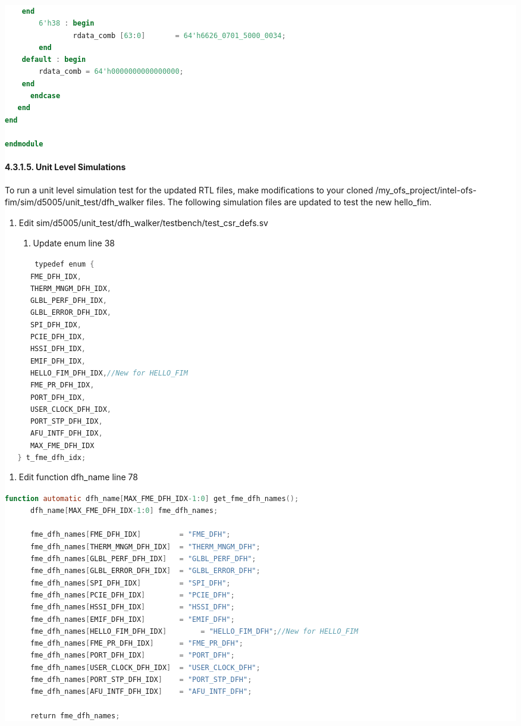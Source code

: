 ```Verilog
	end
        6'h38 : begin
                rdata_comb [63:0]       = 64'h6626_0701_5000_0034;
        end
	default : begin
		rdata_comb = 64'h0000000000000000;
	end
      endcase
   end
end

endmodule

```

#### 4.3.1.5. Unit Level Simulations
To run a unit level simulation test for the updated RTL files, make modifications to your cloned /my_ofs_project/intel-ofs-fim/sim/d5005/unit_test/dfh_walker files.  The following simulation files are updated to test the new hello_fim.
				
1. Edit sim/d5005/unit_test/dfh_walker/testbench/test_csr_defs.sv
  
   1. Update enum line 38
   
```Verilog
	   typedef enum {
      FME_DFH_IDX,
      THERM_MNGM_DFH_IDX,
      GLBL_PERF_DFH_IDX,
      GLBL_ERROR_DFH_IDX,
      SPI_DFH_IDX,
      PCIE_DFH_IDX,
      HSSI_DFH_IDX,
      EMIF_DFH_IDX,
      HELLO_FIM_DFH_IDX,//New for HELLO_FIM
      FME_PR_DFH_IDX,
      PORT_DFH_IDX,
      USER_CLOCK_DFH_IDX,
      PORT_STP_DFH_IDX,
      AFU_INTF_DFH_IDX,
      MAX_FME_DFH_IDX
   } t_fme_dfh_idx;
```

   1. Edit function dfh_name line 78
   
```Verilog
function automatic dfh_name[MAX_FME_DFH_IDX-1:0] get_fme_dfh_names();
      dfh_name[MAX_FME_DFH_IDX-1:0] fme_dfh_names;

      fme_dfh_names[FME_DFH_IDX]         = "FME_DFH";
      fme_dfh_names[THERM_MNGM_DFH_IDX]  = "THERM_MNGM_DFH";
      fme_dfh_names[GLBL_PERF_DFH_IDX]   = "GLBL_PERF_DFH";
      fme_dfh_names[GLBL_ERROR_DFH_IDX]  = "GLBL_ERROR_DFH";
      fme_dfh_names[SPI_DFH_IDX]         = "SPI_DFH";
      fme_dfh_names[PCIE_DFH_IDX]        = "PCIE_DFH";
      fme_dfh_names[HSSI_DFH_IDX]        = "HSSI_DFH";
      fme_dfh_names[EMIF_DFH_IDX]        = "EMIF_DFH";
      fme_dfh_names[HELLO_FIM_DFH_IDX]        = "HELLO_FIM_DFH";//New for HELLO_FIM
      fme_dfh_names[FME_PR_DFH_IDX]      = "FME_PR_DFH";
      fme_dfh_names[PORT_DFH_IDX]        = "PORT_DFH";
      fme_dfh_names[USER_CLOCK_DFH_IDX]  = "USER_CLOCK_DFH";
      fme_dfh_names[PORT_STP_DFH_IDX]    = "PORT_STP_DFH";
      fme_dfh_names[AFU_INTF_DFH_IDX]    = "AFU_INTF_DFH";

      return fme_dfh_names;
```